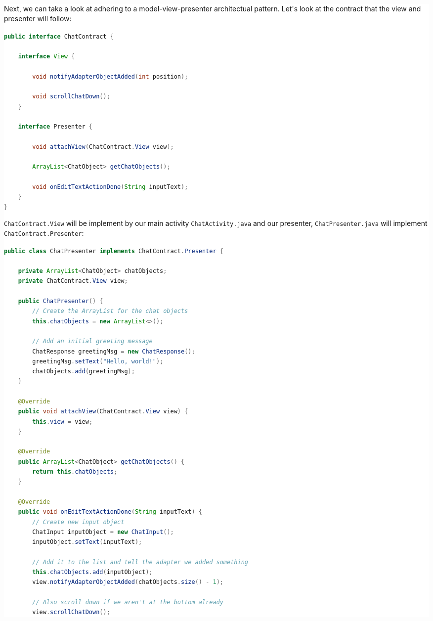 
Next, we can take a look at adhering to a model-view-presenter architectual pattern.  Let's look at the contract that the view and presenter will follow:

```java
public interface ChatContract {

    interface View {

        void notifyAdapterObjectAdded(int position);

        void scrollChatDown();
    }

    interface Presenter {

        void attachView(ChatContract.View view);

        ArrayList<ChatObject> getChatObjects();

        void onEditTextActionDone(String inputText);
    }
}
```

``ChatContract.View`` will be implement by our main activity ``ChatActivity.java`` and our presenter, ``ChatPresenter.java`` will implement ``ChatContract.Presenter``:  

```java
public class ChatPresenter implements ChatContract.Presenter {

    private ArrayList<ChatObject> chatObjects;
    private ChatContract.View view;

    public ChatPresenter() {
        // Create the ArrayList for the chat objects
        this.chatObjects = new ArrayList<>();

        // Add an initial greeting message
        ChatResponse greetingMsg = new ChatResponse();
        greetingMsg.setText("Hello, world!");
        chatObjects.add(greetingMsg);
    }

    @Override
    public void attachView(ChatContract.View view) {
        this.view = view;
    }

    @Override
    public ArrayList<ChatObject> getChatObjects() {
        return this.chatObjects;
    }

    @Override
    public void onEditTextActionDone(String inputText) {
        // Create new input object
        ChatInput inputObject = new ChatInput();
        inputObject.setText(inputText);

        // Add it to the list and tell the adapter we added something
        this.chatObjects.add(inputObject);
        view.notifyAdapterObjectAdded(chatObjects.size() - 1);

        // Also scroll down if we aren't at the bottom already
        view.scrollChatDown();
```
